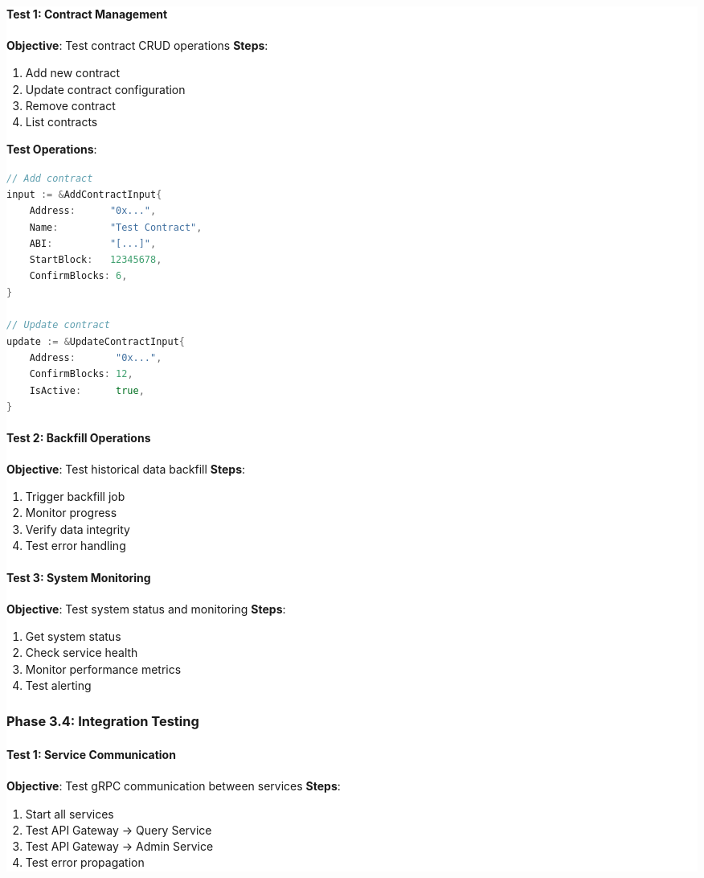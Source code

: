 #### Test 1: Contract Management
**Objective**: Test contract CRUD operations
**Steps**:
1. Add new contract
2. Update contract configuration
3. Remove contract
4. List contracts

**Test Operations**:
```go
// Add contract
input := &AddContractInput{
    Address:      "0x...",
    Name:         "Test Contract",
    ABI:          "[...]",
    StartBlock:   12345678,
    ConfirmBlocks: 6,
}

// Update contract
update := &UpdateContractInput{
    Address:       "0x...",
    ConfirmBlocks: 12,
    IsActive:      true,
}
```

#### Test 2: Backfill Operations
**Objective**: Test historical data backfill
**Steps**:
1. Trigger backfill job
2. Monitor progress
3. Verify data integrity
4. Test error handling

#### Test 3: System Monitoring
**Objective**: Test system status and monitoring
**Steps**:
1. Get system status
2. Check service health
3. Monitor performance metrics
4. Test alerting

### Phase 3.4: Integration Testing

#### Test 1: Service Communication
**Objective**: Test gRPC communication between services
**Steps**:
1. Start all services
2. Test API Gateway → Query Service
3. Test API Gateway → Admin Service
4. Test error propagation
